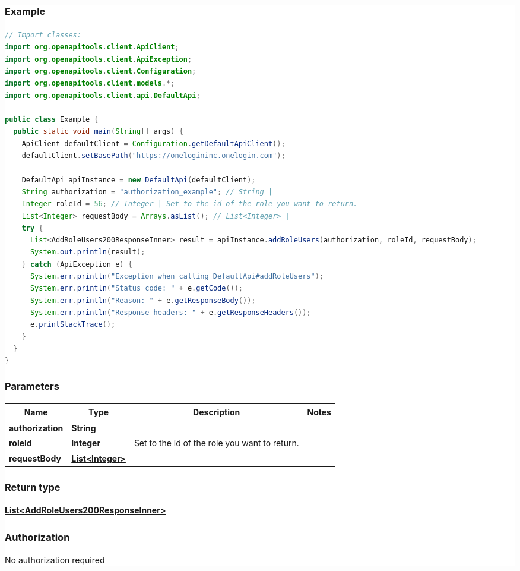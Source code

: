 

### Example
```java
// Import classes:
import org.openapitools.client.ApiClient;
import org.openapitools.client.ApiException;
import org.openapitools.client.Configuration;
import org.openapitools.client.models.*;
import org.openapitools.client.api.DefaultApi;

public class Example {
  public static void main(String[] args) {
    ApiClient defaultClient = Configuration.getDefaultApiClient();
    defaultClient.setBasePath("https://onelogininc.onelogin.com");

    DefaultApi apiInstance = new DefaultApi(defaultClient);
    String authorization = "authorization_example"; // String | 
    Integer roleId = 56; // Integer | Set to the id of the role you want to return.
    List<Integer> requestBody = Arrays.asList(); // List<Integer> | 
    try {
      List<AddRoleUsers200ResponseInner> result = apiInstance.addRoleUsers(authorization, roleId, requestBody);
      System.out.println(result);
    } catch (ApiException e) {
      System.err.println("Exception when calling DefaultApi#addRoleUsers");
      System.err.println("Status code: " + e.getCode());
      System.err.println("Reason: " + e.getResponseBody());
      System.err.println("Response headers: " + e.getResponseHeaders());
      e.printStackTrace();
    }
  }
}
```

### Parameters

| Name | Type | Description  | Notes |
|------------- | ------------- | ------------- | -------------|
| **authorization** | **String**|  | |
| **roleId** | **Integer**| Set to the id of the role you want to return. | |
| **requestBody** | [**List&lt;Integer&gt;**](Integer.md)|  | |

### Return type

[**List&lt;AddRoleUsers200ResponseInner&gt;**](AddRoleUsers200ResponseInner.md)

### Authorization

No authorization required
